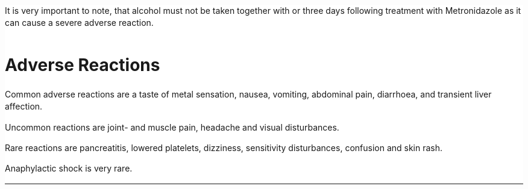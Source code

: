 It is very important to note, that alcohol must not be taken together with or three days following treatment with Metronidazole as it can cause a severe adverse reaction.

# Adverse Reactions

Common adverse reactions are a taste of metal sensation, nausea, vomiting, abdominal pain, diarrhoea, and transient liver affection.

Uncommon reactions are joint- and muscle pain, headache and visual disturbances.

Rare reactions are pancreatitis, lowered platelets, dizziness, sensitivity disturbances, confusion and skin rash.

Anaphylactic shock is very rare.

---
